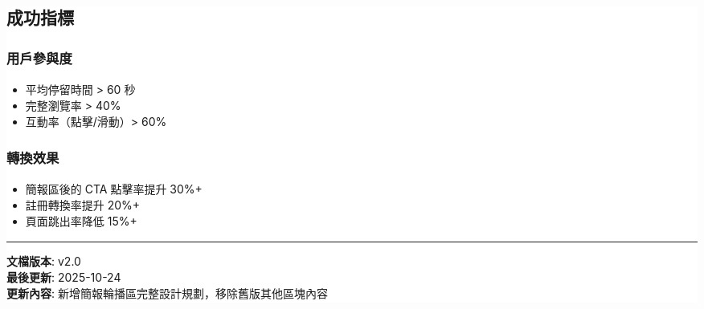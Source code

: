 
## 成功指標

### 用戶參與度
- 平均停留時間 > 60 秒
- 完整瀏覽率 > 40%
- 互動率（點擊/滑動）> 60%

### 轉換效果
- 簡報區後的 CTA 點擊率提升 30%+
- 註冊轉換率提升 20%+
- 頁面跳出率降低 15%+

---

**文檔版本**: v2.0  
**最後更新**: 2025-10-24  
**更新內容**: 新增簡報輪播區完整設計規劃，移除舊版其他區塊內容